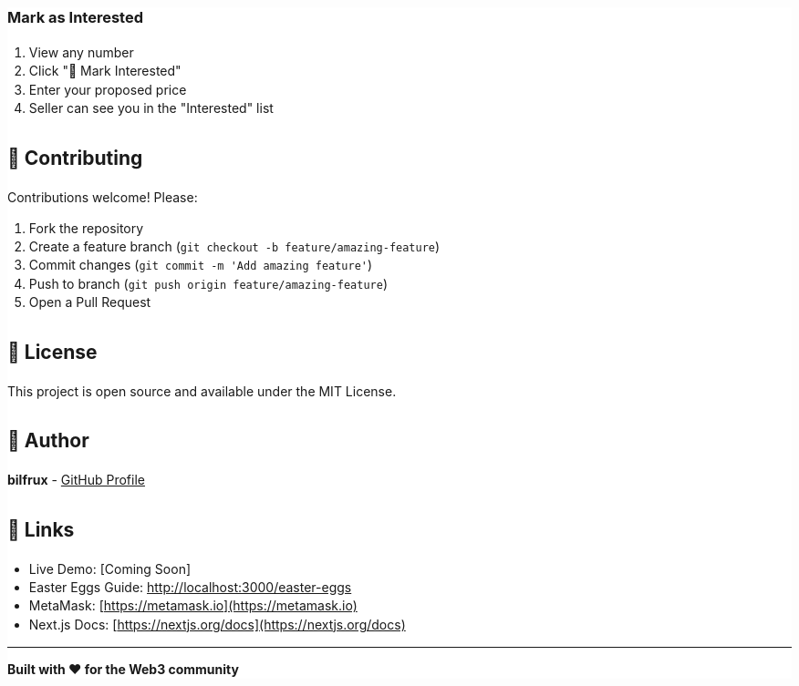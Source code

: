 ### Mark as Interested
1. View any number
2. Click "🤍 Mark Interested"
3. Enter your proposed price
4. Seller can see you in the "Interested" list

## 🤝 Contributing

Contributions welcome! Please:
1. Fork the repository
2. Create a feature branch (`git checkout -b feature/amazing-feature`)
3. Commit changes (`git commit -m 'Add amazing feature'`)
4. Push to branch (`git push origin feature/amazing-feature`)
5. Open a Pull Request

## 📄 License

This project is open source and available under the MIT License.

## 👤 Author

**bilfrux** - [GitHub Profile](https://github.com/bilfrux)

## 🔗 Links

- Live Demo: [Coming Soon]
- Easter Eggs Guide: [http://localhost:3000/easter-eggs](http://localhost:3000/easter-eggs)
- MetaMask: [https://metamask.io](https://metamask.io)
- Next.js Docs: [https://nextjs.org/docs](https://nextjs.org/docs)

---

**Built with ❤️ for the Web3 community**
